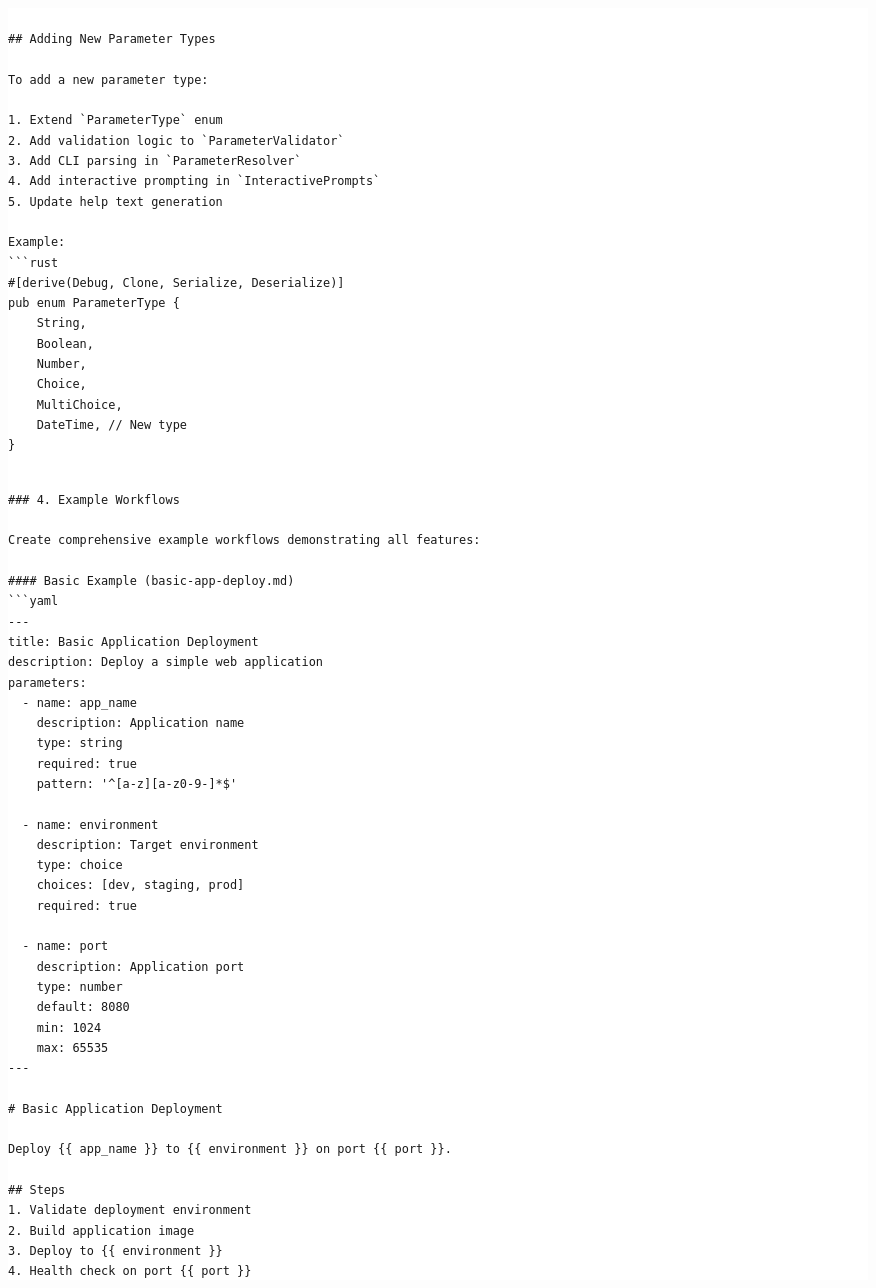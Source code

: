 ```

## Adding New Parameter Types

To add a new parameter type:

1. Extend `ParameterType` enum
2. Add validation logic to `ParameterValidator`
3. Add CLI parsing in `ParameterResolver`
4. Add interactive prompting in `InteractivePrompts`
5. Update help text generation

Example:
```rust
#[derive(Debug, Clone, Serialize, Deserialize)]
pub enum ParameterType {
    String,
    Boolean,
    Number,
    Choice,
    MultiChoice,
    DateTime, // New type
}
```
```

### 4. Example Workflows

Create comprehensive example workflows demonstrating all features:

#### Basic Example (basic-app-deploy.md)
```yaml
---
title: Basic Application Deployment
description: Deploy a simple web application
parameters:
  - name: app_name
    description: Application name
    type: string
    required: true
    pattern: '^[a-z][a-z0-9-]*$'
    
  - name: environment
    description: Target environment
    type: choice
    choices: [dev, staging, prod]
    required: true
    
  - name: port
    description: Application port
    type: number
    default: 8080
    min: 1024
    max: 65535
---

# Basic Application Deployment

Deploy {{ app_name }} to {{ environment }} on port {{ port }}.

## Steps
1. Validate deployment environment
2. Build application image  
3. Deploy to {{ environment }}
4. Health check on port {{ port }}
```